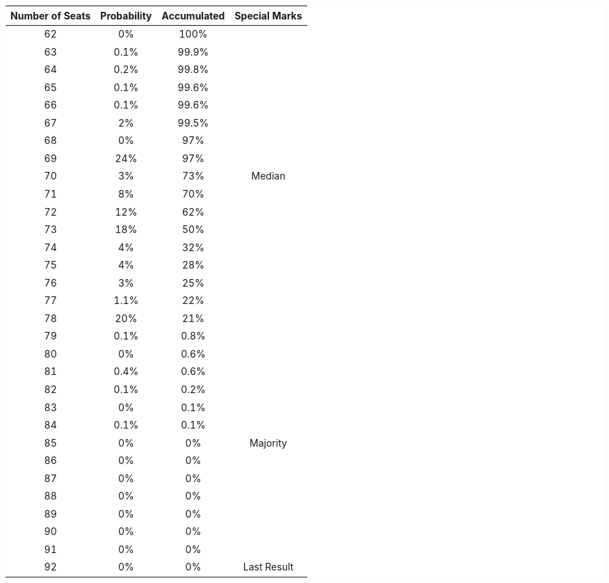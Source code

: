 | Number of Seats | Probability | Accumulated | Special Marks |
|:---------------:|:-----------:|:-----------:|:-------------:|
| 62 | 0% | 100% |  |
| 63 | 0.1% | 99.9% |  |
| 64 | 0.2% | 99.8% |  |
| 65 | 0.1% | 99.6% |  |
| 66 | 0.1% | 99.6% |  |
| 67 | 2% | 99.5% |  |
| 68 | 0% | 97% |  |
| 69 | 24% | 97% |  |
| 70 | 3% | 73% | Median |
| 71 | 8% | 70% |  |
| 72 | 12% | 62% |  |
| 73 | 18% | 50% |  |
| 74 | 4% | 32% |  |
| 75 | 4% | 28% |  |
| 76 | 3% | 25% |  |
| 77 | 1.1% | 22% |  |
| 78 | 20% | 21% |  |
| 79 | 0.1% | 0.8% |  |
| 80 | 0% | 0.6% |  |
| 81 | 0.4% | 0.6% |  |
| 82 | 0.1% | 0.2% |  |
| 83 | 0% | 0.1% |  |
| 84 | 0.1% | 0.1% |  |
| 85 | 0% | 0% | Majority |
| 86 | 0% | 0% |  |
| 87 | 0% | 0% |  |
| 88 | 0% | 0% |  |
| 89 | 0% | 0% |  |
| 90 | 0% | 0% |  |
| 91 | 0% | 0% |  |
| 92 | 0% | 0% | Last Result |
